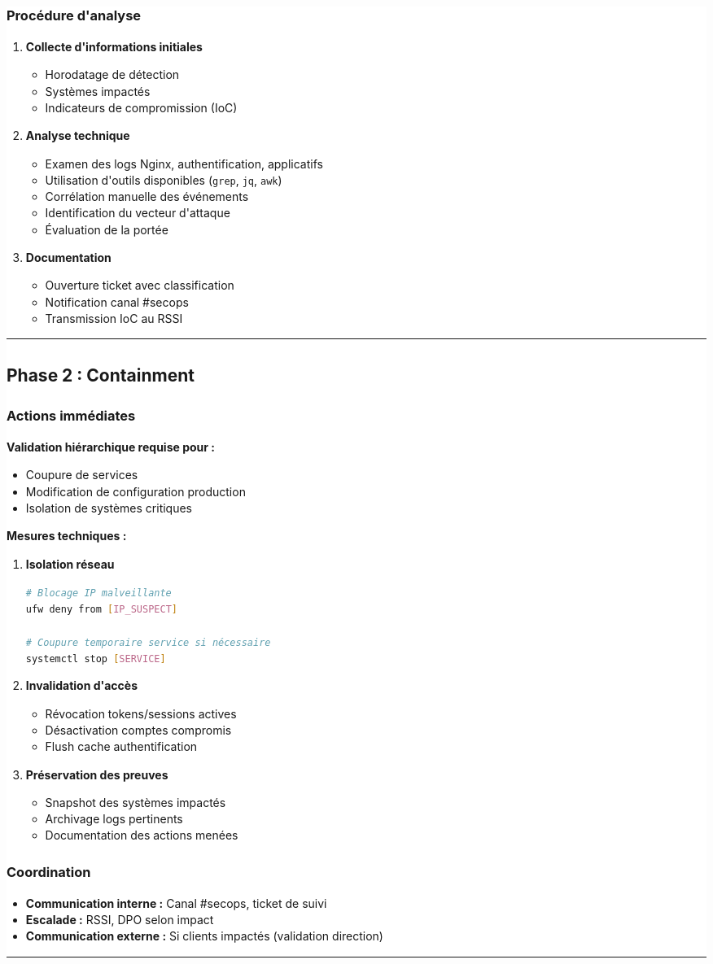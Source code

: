 ### Procédure d'analyse

1. **Collecte d'informations initiales**
   - Horodatage de détection
   - Systèmes impactés
   - Indicateurs de compromission (IoC)

2. **Analyse technique**
   - Examen des logs Nginx, authentification, applicatifs
   - Utilisation d'outils disponibles (`grep`, `jq`, `awk`)
   - Corrélation manuelle des événements
   - Identification du vecteur d'attaque
   - Évaluation de la portée

3. **Documentation**
   - Ouverture ticket avec classification
   - Notification canal #secops
   - Transmission IoC au RSSI

---

## Phase 2 : Containment

### Actions immédiates

**Validation hiérarchique requise pour :**
- Coupure de services
- Modification de configuration production
- Isolation de systèmes critiques

**Mesures techniques :**

1. **Isolation réseau**
   ```bash
   # Blocage IP malveillante
   ufw deny from [IP_SUSPECT]
   
   # Coupure temporaire service si nécessaire
   systemctl stop [SERVICE]
   ```

2. **Invalidation d'accès**
   - Révocation tokens/sessions actives
   - Désactivation comptes compromis
   - Flush cache authentification

3. **Préservation des preuves**
   - Snapshot des systèmes impactés
   - Archivage logs pertinents
   - Documentation des actions menées

### Coordination

- **Communication interne :** Canal #secops, ticket de suivi
- **Escalade :** RSSI, DPO selon impact
- **Communication externe :** Si clients impactés (validation direction)

---